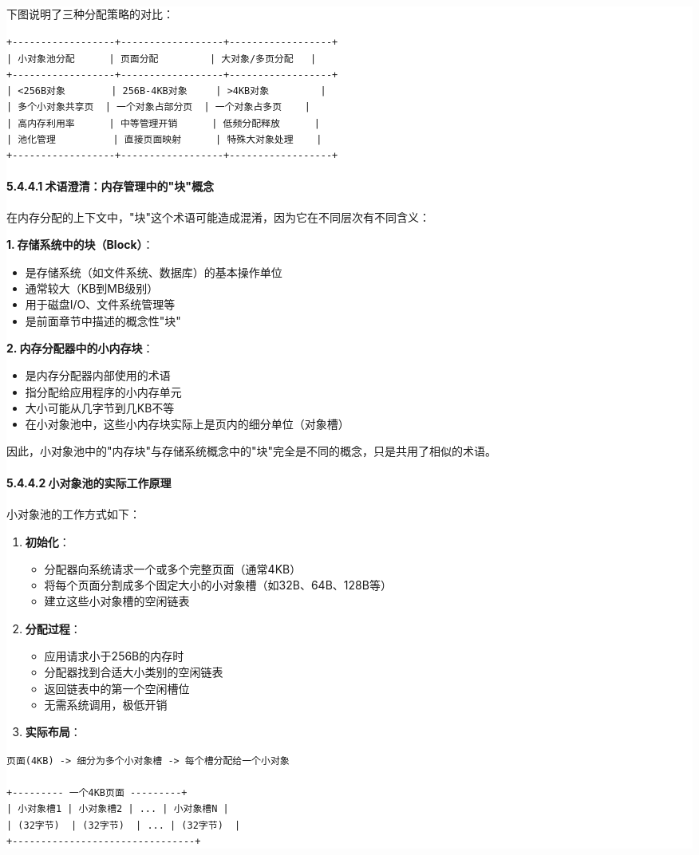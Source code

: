 下图说明了三种分配策略的对比：

```
+------------------+------------------+------------------+
| 小对象池分配      | 页面分配         | 大对象/多页分配   |
+------------------+------------------+------------------+
| <256B对象        | 256B-4KB对象     | >4KB对象         |
| 多个小对象共享页  | 一个对象占部分页  | 一个对象占多页    |
| 高内存利用率      | 中等管理开销      | 低频分配释放      |
| 池化管理          | 直接页面映射      | 特殊大对象处理    |
+------------------+------------------+------------------+
```

#### 5.4.4.1 术语澄清：内存管理中的"块"概念

在内存分配的上下文中，"块"这个术语可能造成混淆，因为它在不同层次有不同含义：

**1. 存储系统中的块（Block）**：
- 是存储系统（如文件系统、数据库）的基本操作单位
- 通常较大（KB到MB级别）
- 用于磁盘I/O、文件系统管理等
- 是前面章节中描述的概念性"块"

**2. 内存分配器中的小内存块**：
- 是内存分配器内部使用的术语
- 指分配给应用程序的小内存单元
- 大小可能从几字节到几KB不等
- 在小对象池中，这些小内存块实际上是页内的细分单位（对象槽）

因此，小对象池中的"内存块"与存储系统概念中的"块"完全是不同的概念，只是共用了相似的术语。

#### 5.4.4.2 小对象池的实际工作原理

小对象池的工作方式如下：

1. **初始化**：
   - 分配器向系统请求一个或多个完整页面（通常4KB）
   - 将每个页面分割成多个固定大小的小对象槽（如32B、64B、128B等）
   - 建立这些小对象槽的空闲链表

2. **分配过程**：
   - 应用请求小于256B的内存时
   - 分配器找到合适大小类别的空闲链表
   - 返回链表中的第一个空闲槽位
   - 无需系统调用，极低开销

3. **实际布局**：
```
页面(4KB) -> 细分为多个小对象槽 -> 每个槽分配给一个小对象

+--------- 一个4KB页面 ---------+
| 小对象槽1 | 小对象槽2 | ... | 小对象槽N |
| (32字节)  | (32字节)  | ... | (32字节)  |
+--------------------------------+
```
